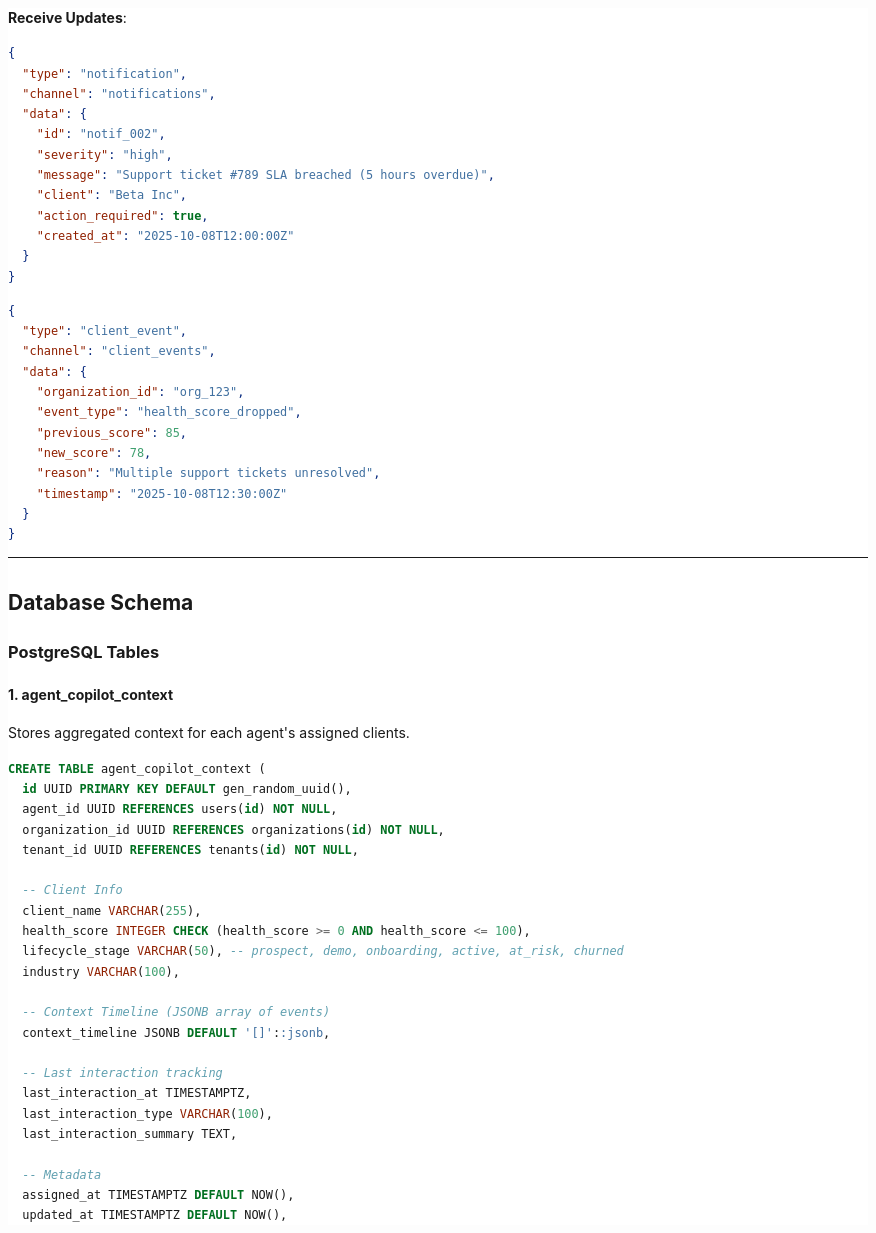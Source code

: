 **Receive Updates**:
```json
{
  "type": "notification",
  "channel": "notifications",
  "data": {
    "id": "notif_002",
    "severity": "high",
    "message": "Support ticket #789 SLA breached (5 hours overdue)",
    "client": "Beta Inc",
    "action_required": true,
    "created_at": "2025-10-08T12:00:00Z"
  }
}
```

```json
{
  "type": "client_event",
  "channel": "client_events",
  "data": {
    "organization_id": "org_123",
    "event_type": "health_score_dropped",
    "previous_score": 85,
    "new_score": 78,
    "reason": "Multiple support tickets unresolved",
    "timestamp": "2025-10-08T12:30:00Z"
  }
}
```

---

## Database Schema

### PostgreSQL Tables

#### 1. agent_copilot_context

Stores aggregated context for each agent's assigned clients.

```sql
CREATE TABLE agent_copilot_context (
  id UUID PRIMARY KEY DEFAULT gen_random_uuid(),
  agent_id UUID REFERENCES users(id) NOT NULL,
  organization_id UUID REFERENCES organizations(id) NOT NULL,
  tenant_id UUID REFERENCES tenants(id) NOT NULL,

  -- Client Info
  client_name VARCHAR(255),
  health_score INTEGER CHECK (health_score >= 0 AND health_score <= 100),
  lifecycle_stage VARCHAR(50), -- prospect, demo, onboarding, active, at_risk, churned
  industry VARCHAR(100),

  -- Context Timeline (JSONB array of events)
  context_timeline JSONB DEFAULT '[]'::jsonb,

  -- Last interaction tracking
  last_interaction_at TIMESTAMPTZ,
  last_interaction_type VARCHAR(100),
  last_interaction_summary TEXT,

  -- Metadata
  assigned_at TIMESTAMPTZ DEFAULT NOW(),
  updated_at TIMESTAMPTZ DEFAULT NOW(),
```